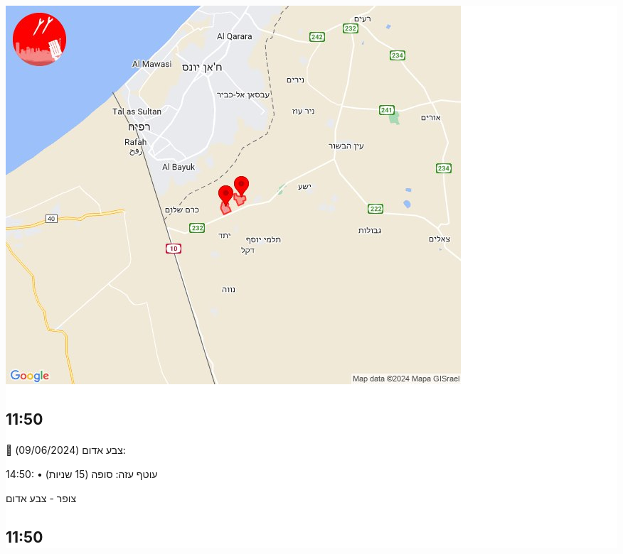 ![Photo](images/21871.jpg)

## 11:50

🔴 צבע אדום (09/06/2024):

14:50:
• עוטף עזה: סופה (15 שניות)

צופר - צבע אדום

## 11:50
